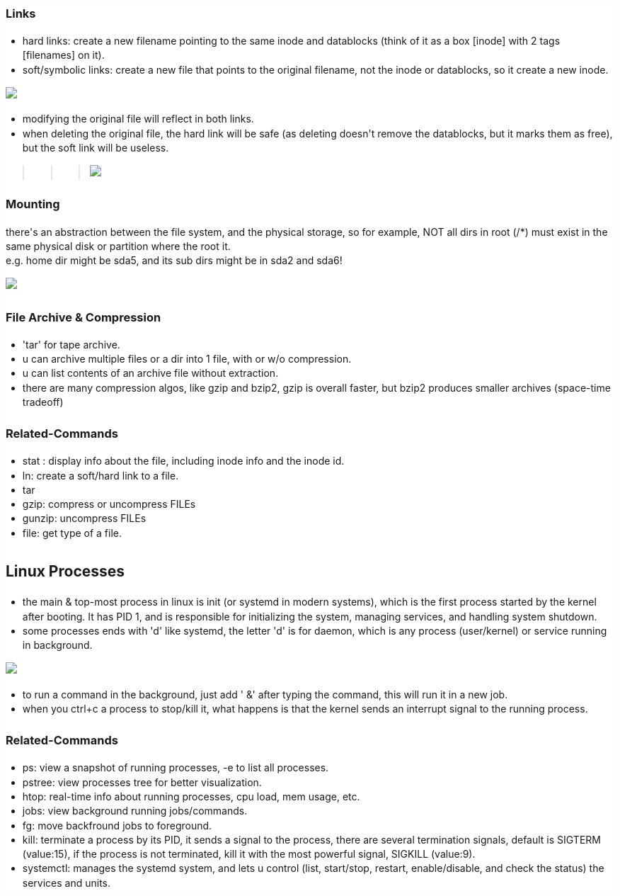 ### Links
- hard links: create a new filename pointing to the same inode and datablocks (think of it as a box [inode] with 2 tags [filenames] on it).
- soft/symbolic links: create a new file that points to the original filename, not the inode or datablocks, so it create a new inode.

![](images/links.jpg)
- modifying the original file will reflect in both links.
- when deleting the original file, the hard link will be safe (as deleting doesn't remove the datablocks, but it marks them as free), but the soft link will be useless. 
 
> > > ![](images/links_2.png)

### Mounting
there's an abstraction between the file system, and the physical storage, so for example, NOT all dirs in root (/*) must exist in the same physical disk or partition where the root it.\
e.g. home dir might be sda5, and its sub dirs might be in sda2 and sda6!

![](images/mounting.png)

### File Archive & Compression
- 'tar' for tape archive.
- u can archive multiple files or a dir into 1 file, with or w/o compression.
- u can list contents of an archive file without extraction.
- there are many compression algos, like gzip and bzip2, gzip is overall faster, but bzip2 produces smaller archives (space-time tradeoff)

### Related-Commands
- stat <file>: display info about the file, including inode info and the inode id.
- ln: create a soft/hard link to a file.
- tar
- gzip: compress or uncompress FILEs
- gunzip: uncompress FILEs
- file: get type of a file.

## Linux Processes
- the main & top-most process in linux is init (or systemd in modern systems), which is the first process started by the kernel after booting. It has PID 1, and is responsible for initializing the system, managing services, and handling system shutdown.
- some processes ends with 'd' like systemd, the letter 'd' is for daemon, which is any process (user/kernel) or service running in background.

![](images/pstree.png)

- to run a command in the background, just add ' &' after typing the command, this will run it in a new job.
- when you ctrl+c a process to stop/kill it, what happens is that the kernel sends an interrupt signal to the running process.

### Related-Commands
- ps: view a snapshot of running processes, -e to list all processes.
- pstree: view processes tree for better visualization.
- htop: real-time info about running processes, cpu load, mem usage, etc.
- jobs: view background running jobs/commands.
- fg: move backfround jobs to foreground.
- kill: terminate a process by its PID, it sends a signal to the process, there are several termination signals, default is SIGTERM (value:15), if the process is not terminated, kill it with the most powerful signal, SIGKILL (value:9).
- systemctl: manages the systemd system, and lets u control (list, start/stop, restart, enable/disable, and check the status) the services and units.

